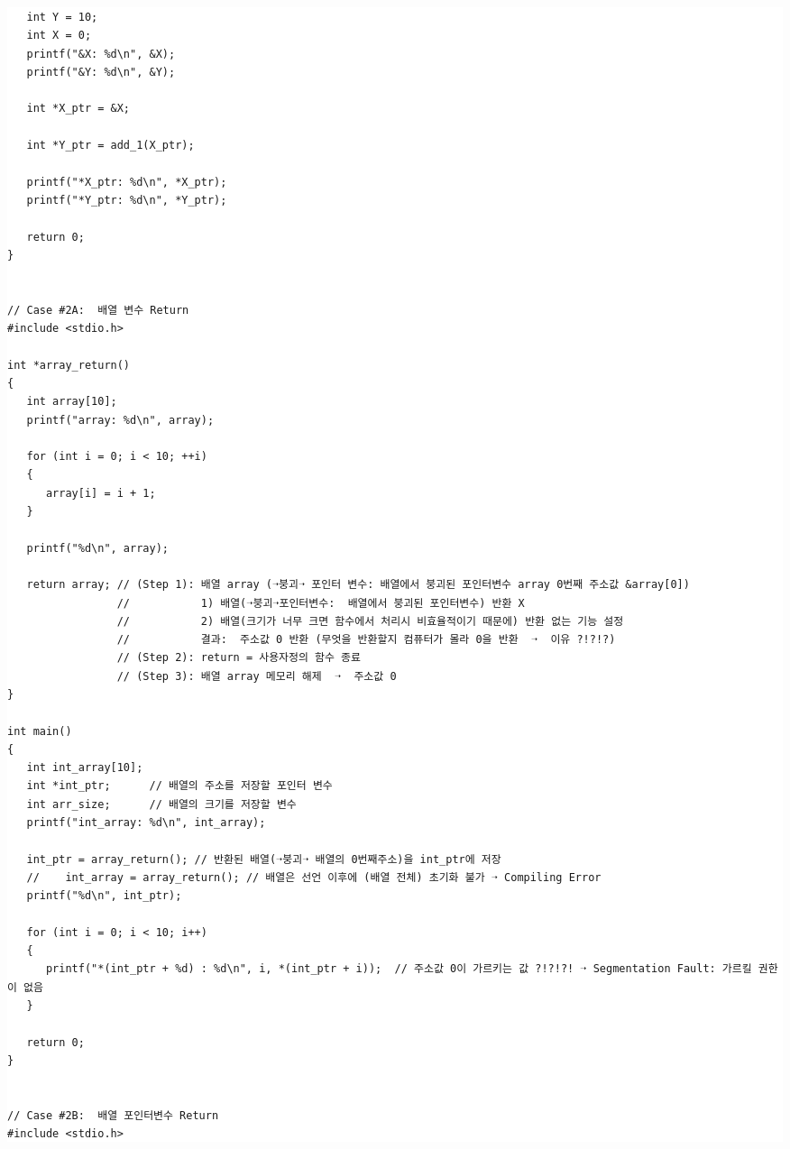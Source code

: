 ```plain
   int Y = 10;
   int X = 0;
   printf("&X: %d\n", &X);
   printf("&Y: %d\n", &Y); 

   int *X_ptr = &X;
   
   int *Y_ptr = add_1(X_ptr);

   printf("*X_ptr: %d\n", *X_ptr);
   printf("*Y_ptr: %d\n", *Y_ptr);    

   return 0;
}


// Case #2A:  배열 변수 Return
#include <stdio.h>

int *array_return()
{
   int array[10];
   printf("array: %d\n", array);

   for (int i = 0; i < 10; ++i)
   {
      array[i] = i + 1;
   }

   printf("%d\n", array);

   return array; // (Step 1): 배열 array (➝붕괴➝ 포인터 변수: 배열에서 붕괴된 포인터변수 array 0번째 주소값 &array[0])
                 //           1) 배열(➝붕괴➝포인터변수:  배열에서 붕괴된 포인터변수) 반환 X
                 //           2) 배열(크기가 너무 크면 함수에서 처리시 비효율적이기 때문에) 반환 없는 기능 설정
                 //           결과:  주소값 0 반환 (무엇을 반환할지 컴퓨터가 몰라 0을 반환  ➝  이유 ?!?!?) 
                 // (Step 2): return = 사용자정의 함수 종료
                 // (Step 3): 배열 array 메모리 해제  ➝  주소값 0 
}

int main()
{
   int int_array[10]; 
   int *int_ptr;      // 배열의 주소를 저장할 포인터 변수
   int arr_size;      // 배열의 크기를 저장할 변수
   printf("int_array: %d\n", int_array);

   int_ptr = array_return(); // 반환된 배열(➝붕괴➝ 배열의 0번째주소)을 int_ptr에 저장
   //    int_array = array_return(); // 배열은 선언 이후에 (배열 전체) 초기화 불가 ➝ Compiling Error
   printf("%d\n", int_ptr);

   for (int i = 0; i < 10; i++)
   {
      printf("*(int_ptr + %d) : %d\n", i, *(int_ptr + i));  // 주소값 0이 가르키는 값 ?!?!?! ➝ Segmentation Fault: 가르킬 권한이 없음
   }

   return 0;
}


// Case #2B:  배열 포인터변수 Return
#include <stdio.h>

```